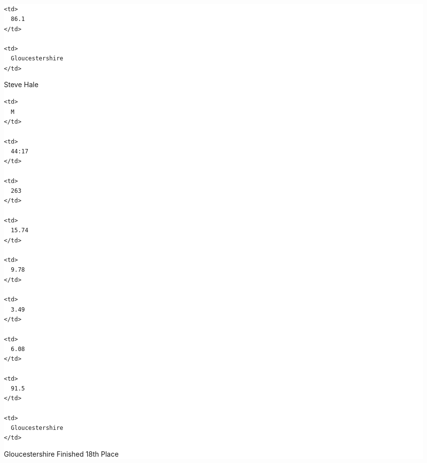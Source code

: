     <td>
      86.1
    </td>
    
    <td>
      Gloucestershire
    </td>
  </tr>
  
  <tr>
    <td>
      Steve Hale
    </td>
    
    <td>
      M
    </td>
    
    <td>
      44:17
    </td>
    
    <td>
      263
    </td>
    
    <td>
      15.74
    </td>
    
    <td>
      9.78
    </td>
    
    <td>
      3.49
    </td>
    
    <td>
      6.08
    </td>
    
    <td>
      91.5
    </td>
    
    <td>
      Gloucestershire
    </td>
  </tr></colgroup>
</table>

Gloucestershire Finished 18th Place 

<map name="100109w.jpg">
  <area shape="RECT" coords="677,27,696,48" alt="Race Winner" />
  